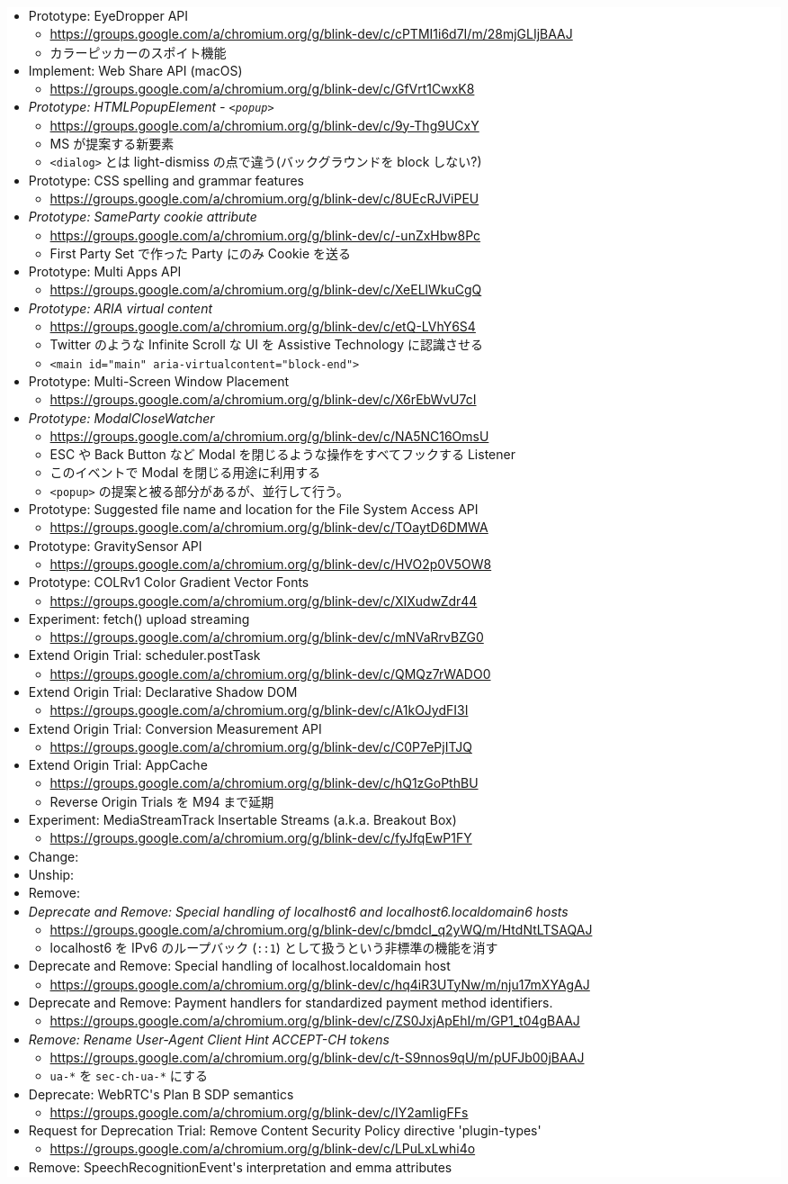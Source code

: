 - Prototype: EyeDropper API
  - <https://groups.google.com/a/chromium.org/g/blink-dev/c/cPTMI1i6d7I/m/28mjGLIjBAAJ>
  - カラーピッカーのスポイト機能
- Implement: Web Share API (macOS)
  - <https://groups.google.com/a/chromium.org/g/blink-dev/c/GfVrt1CwxK8>
- *Prototype: HTMLPopupElement - `<popup>`*
  - <https://groups.google.com/a/chromium.org/g/blink-dev/c/9y-Thg9UCxY>
  - MS が提案する新要素
  - `<dialog>` とは light-dismiss の点で違う(バックグラウンドを block しない?)
- Prototype: CSS spelling and grammar features
  - <https://groups.google.com/a/chromium.org/g/blink-dev/c/8UEcRJViPEU>
- *Prototype: SameParty cookie attribute*
  - <https://groups.google.com/a/chromium.org/g/blink-dev/c/-unZxHbw8Pc>
  - First Party Set で作った Party にのみ Cookie を送る
- Prototype: Multi Apps API
  - <https://groups.google.com/a/chromium.org/g/blink-dev/c/XeELlWkuCgQ>
- *Prototype: ARIA virtual content*
  - <https://groups.google.com/a/chromium.org/g/blink-dev/c/etQ-LVhY6S4>
  - Twitter のような Infinite Scroll な UI を Assistive Technology に認識させる
  - `<main id="main" aria-virtualcontent="block-end">`
- Prototype: Multi-Screen Window Placement
  - <https://groups.google.com/a/chromium.org/g/blink-dev/c/X6rEbWvU7cI>
- *Prototype: ModalCloseWatcher*
  - <https://groups.google.com/a/chromium.org/g/blink-dev/c/NA5NC16OmsU>
  - ESC や Back Button など Modal を閉じるような操作をすべてフックする Listener
  - このイベントで Modal を閉じる用途に利用する
  - `<popup>` の提案と被る部分があるが、並行して行う。
- Prototype: Suggested file name and location for the File System Access API
  - <https://groups.google.com/a/chromium.org/g/blink-dev/c/TOaytD6DMWA>
- Prototype: GravitySensor API
  - <https://groups.google.com/a/chromium.org/g/blink-dev/c/HVO2p0V5OW8>
- Prototype: COLRv1 Color Gradient Vector Fonts
  - <https://groups.google.com/a/chromium.org/g/blink-dev/c/XIXudwZdr44>
- Experiment: fetch() upload streaming
  - <https://groups.google.com/a/chromium.org/g/blink-dev/c/mNVaRrvBZG0>
- Extend Origin Trial: scheduler.postTask
  - <https://groups.google.com/a/chromium.org/g/blink-dev/c/QMQz7rWADO0>
- Extend Origin Trial: Declarative Shadow DOM
  - <https://groups.google.com/a/chromium.org/g/blink-dev/c/A1kOJydFI3I>
- Extend Origin Trial: Conversion Measurement API
  - <https://groups.google.com/a/chromium.org/g/blink-dev/c/C0P7ePjITJQ>
- Extend Origin Trial: AppCache
  - <https://groups.google.com/a/chromium.org/g/blink-dev/c/hQ1zGoPthBU>
  - Reverse Origin Trials を M94 まで延期
- Experiment: MediaStreamTrack Insertable Streams (a.k.a. Breakout Box)
  - <https://groups.google.com/a/chromium.org/g/blink-dev/c/fyJfqEwP1FY>
- Change:
- Unship:
- Remove:
- *Deprecate and Remove: Special handling of localhost6 and localhost6.localdomain6 hosts*
  - <https://groups.google.com/a/chromium.org/g/blink-dev/c/bmdcI_q2yWQ/m/HtdNtLTSAQAJ>
  - localhost6 を IPv6 のループバック (`::1`) として扱うという非標準の機能を消す
- Deprecate and Remove: Special handling of localhost.localdomain host
  - <https://groups.google.com/a/chromium.org/g/blink-dev/c/hq4iR3UTyNw/m/nju17mXYAgAJ>
- Deprecate and Remove: Payment handlers for standardized payment method identifiers.
  - <https://groups.google.com/a/chromium.org/g/blink-dev/c/ZS0JxjApEhI/m/GP1_t04gBAAJ>
- *Remove: Rename User-Agent Client Hint ACCEPT-CH tokens*
  - <https://groups.google.com/a/chromium.org/g/blink-dev/c/t-S9nnos9qU/m/pUFJb00jBAAJ>
  - `ua-*` を `sec-ch-ua-*` にする
- Deprecate: WebRTC's Plan B SDP semantics
  - <https://groups.google.com/a/chromium.org/g/blink-dev/c/IY2amIigFFs>
- Request for Deprecation Trial: Remove Content Security Policy directive 'plugin-types'
  - <https://groups.google.com/a/chromium.org/g/blink-dev/c/LPuLxLwhi4o>
- Remove: SpeechRecognitionEvent's interpretation and emma attributes